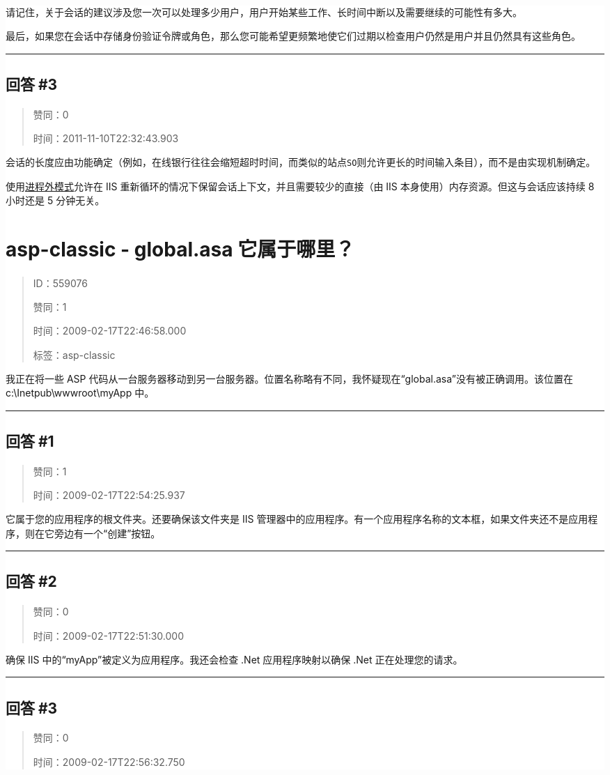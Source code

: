 请记住，关于会话的建议涉及您一次可以处理多少用户，用户开始某些工作、长时间中断以及需要继续的可能性有多大。

最后，如果您在会话中存储身份验证令牌或角色，那么您可能希望更频繁地使它们过期以检查用户仍然是用户并且仍然具有这些角色。

* * *

## 回答 #3

> 赞同：0
> 
> 时间：2011-11-10T22:32:43.903

会话的长度应由功能确定（例如，在线银行往往会缩短超时时间，而类似的站点`SO`则允许更长的时间输入条目），而不是由实现机制确定。

使用[进程外模式](http://msdn.microsoft.com/en-us/library/ms972429.aspx)允许在 IIS 重新循环的情况下保留会话上下文，并且需要较少的直接（由 IIS 本身使用）内存资源。但这与会话应该持续 8 小时还是 5 分钟无关。

# asp-classic - global.asa 它属于哪里？

> ID：559076
> 
> 赞同：1
> 
> 时间：2009-02-17T22:46:58.000
> 
> 标签：asp-classic

我正在将一些 ASP 代码从一台服务器移动到另一台服务器。位置名称略有不同，我怀疑现在“global.asa”没有被正确调用。该位置在 c:\Inetpub\wwwroot\myApp 中。

* * *

## 回答 #1

> 赞同：1
> 
> 时间：2009-02-17T22:54:25.937

它属于您的应用程序的根文件夹。还要确保该文件夹是 IIS 管理器中的应用程序。有一个应用程序名称的文本框，如果文件夹还不是应用程序，则在它旁边有一个“创建”按钮。

* * *

## 回答 #2

> 赞同：0
> 
> 时间：2009-02-17T22:51:30.000

确保 IIS 中的“myApp”被定义为应用程序。我还会检查 .Net 应用程序映射以确保 .Net 正在处理您的请求。

* * *

## 回答 #3

> 赞同：0
> 
> 时间：2009-02-17T22:56:32.750

